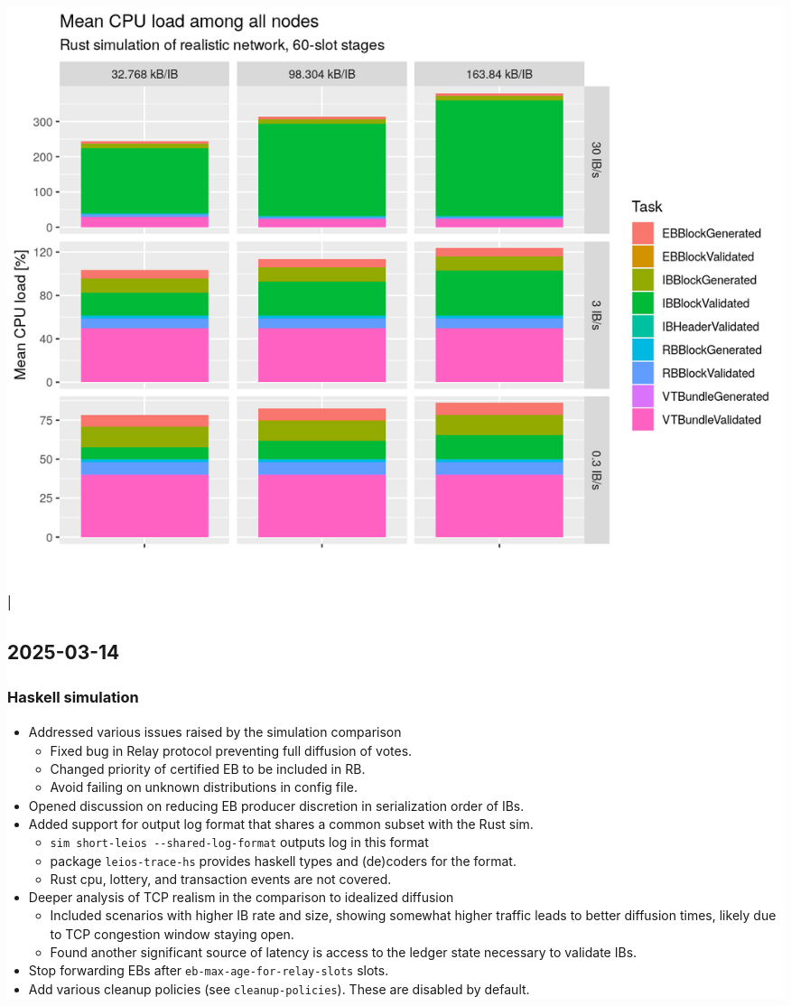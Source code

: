 ![analysis/sims/2025w12xl/plots/cpu-mean-histogram-rust.png](analysis/sims/2025w12xl/plots/cpu-mean-histogram-rust.png) |

## 2025-03-14

### Haskell simulation

- Addressed various issues raised by the simulation comparison
  - Fixed bug in Relay protocol preventing full diffusion of votes.
  - Changed priority of certified EB to be included in RB.
  - Avoid failing on unknown distributions in config file.
- Opened discussion on reducing EB producer discretion in serialization order of IBs.
- Added support for output log format that shares a common subset with the Rust sim.
  - `sim short-leios --shared-log-format` outputs log in this format
  - package `leios-trace-hs` provides haskell types and (de)coders for the format.
  - Rust cpu, lottery, and transaction events are not covered.
- Deeper analysis of TCP realism in the comparison to idealized diffusion
  - Included scenarios with higher IB rate and size, showing somewhat higher traffic leads to better diffusion times, likely due to TCP congestion window staying open.
  - Found another significant source of latency is access to the ledger state necessary to validate IBs.
- Stop forwarding EBs after `eb-max-age-for-relay-slots` slots.
- Add various cleanup policies (see `cleanup-policies`). These are disabled by default.
